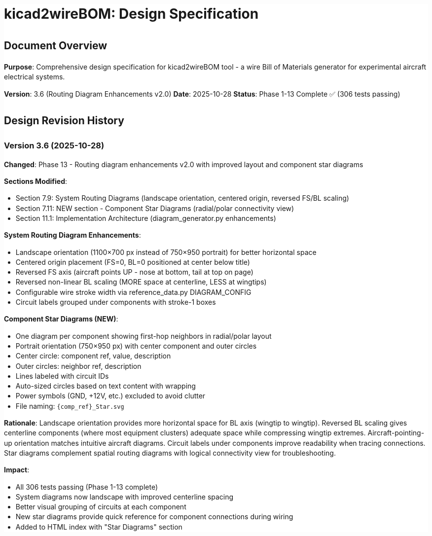 # kicad2wireBOM: Design Specification

## Document Overview

**Purpose**: Comprehensive design specification for kicad2wireBOM tool - a wire Bill of Materials generator for experimental aircraft electrical systems.

**Version**: 3.6 (Routing Diagram Enhancements v2.0)
**Date**: 2025-10-28
**Status**: Phase 1-13 Complete ✅ (306 tests passing)

## Design Revision History

### Version 3.6 (2025-10-28)
**Changed**: Phase 13 - Routing diagram enhancements v2.0 with improved layout and component star diagrams

**Sections Modified**:
- Section 7.9: System Routing Diagrams (landscape orientation, centered origin, reversed FS/BL scaling)
- Section 7.11: NEW section - Component Star Diagrams (radial/polar connectivity view)
- Section 11.1: Implementation Architecture (diagram_generator.py enhancements)

**System Routing Diagram Enhancements**:
- Landscape orientation (1100×700 px instead of 750×950 portrait) for better horizontal space
- Centered origin placement (FS=0, BL=0 positioned at center below title)
- Reversed FS axis (aircraft points UP - nose at bottom, tail at top on page)
- Reversed non-linear BL scaling (MORE space at centerline, LESS at wingtips)
- Configurable wire stroke width via reference_data.py DIAGRAM_CONFIG
- Circuit labels grouped under components with stroke-1 boxes

**Component Star Diagrams (NEW)**:
- One diagram per component showing first-hop neighbors in radial/polar layout
- Portrait orientation (750×950 px) with center component and outer circles
- Center circle: component ref, value, description
- Outer circles: neighbor ref, description
- Lines labeled with circuit IDs
- Auto-sized circles based on text content with wrapping
- Power symbols (GND, +12V, etc.) excluded to avoid clutter
- File naming: `{comp_ref}_Star.svg`

**Rationale**: Landscape orientation provides more horizontal space for BL axis (wingtip to wingtip). Reversed BL scaling gives centerline components (where most equipment clusters) adequate space while compressing wingtip extremes. Aircraft-pointing-up orientation matches intuitive aircraft diagrams. Circuit labels under components improve readability when tracing connections. Star diagrams complement spatial routing diagrams with logical connectivity view for troubleshooting.

**Impact**:
- All 306 tests passing (Phase 1-13 complete)
- System diagrams now landscape with improved centerline spacing
- Better visual grouping of circuits at each component
- New star diagrams provide quick reference for component connections during wiring
- Added to HTML index with "Star Diagrams" section
